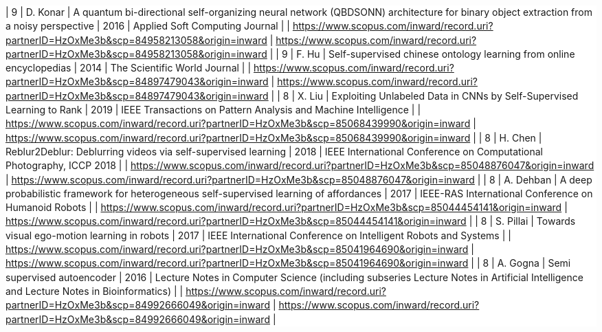 | 9                                                                                                                             | D. Konar              | A quantum bi-directional self-organizing neural network (QBDSONN) architecture for binary object extraction from a noisy perspective                                                                                                                                                                                               | 2016       | Applied Soft Computing Journal                                                                                                       |           | https://www.scopus.com/inward/record.uri?partnerID=HzOxMe3b&scp=84958213058&origin=inward | https://www.scopus.com/inward/record.uri?partnerID=HzOxMe3b&scp=84958213058&origin=inward |
| 9                                                                                                                             | F. Hu                 | Self-supervised chinese ontology learning from online encyclopedias                                                                                                                                                                                                                                                                | 2014       | The Scientific World Journal                                                                                                         |           | https://www.scopus.com/inward/record.uri?partnerID=HzOxMe3b&scp=84897479043&origin=inward | https://www.scopus.com/inward/record.uri?partnerID=HzOxMe3b&scp=84897479043&origin=inward |
| 8                                                                                                                             | X. Liu                | Exploiting Unlabeled Data in CNNs by Self-Supervised Learning to Rank                                                                                                                                                                                                                                                              | 2019       | IEEE Transactions on Pattern Analysis and Machine Intelligence                                                                       |           | https://www.scopus.com/inward/record.uri?partnerID=HzOxMe3b&scp=85068439990&origin=inward | https://www.scopus.com/inward/record.uri?partnerID=HzOxMe3b&scp=85068439990&origin=inward |
| 8                                                                                                                             | H. Chen               | Reblur2Deblur: Deblurring videos via self-supervised learning                                                                                                                                                                                                                                                                      | 2018       | IEEE International Conference on Computational Photography, ICCP 2018                                                                |           | https://www.scopus.com/inward/record.uri?partnerID=HzOxMe3b&scp=85048876047&origin=inward | https://www.scopus.com/inward/record.uri?partnerID=HzOxMe3b&scp=85048876047&origin=inward |
| 8                                                                                                                             | A. Dehban             | A deep probabilistic framework for heterogeneous self-supervised learning of affordances                                                                                                                                                                                                                                           | 2017       | IEEE-RAS International Conference on Humanoid Robots                                                                                 |           | https://www.scopus.com/inward/record.uri?partnerID=HzOxMe3b&scp=85044454141&origin=inward | https://www.scopus.com/inward/record.uri?partnerID=HzOxMe3b&scp=85044454141&origin=inward |
| 8                                                                                                                             | S. Pillai             | Towards visual ego-motion learning in robots                                                                                                                                                                                                                                                                                       | 2017       | IEEE International Conference on Intelligent Robots and Systems                                                                      |           | https://www.scopus.com/inward/record.uri?partnerID=HzOxMe3b&scp=85041964690&origin=inward | https://www.scopus.com/inward/record.uri?partnerID=HzOxMe3b&scp=85041964690&origin=inward |
| 8                                                                                                                             | A. Gogna              | Semi supervised autoencoder                                                                                                                                                                                                                                                                                                        | 2016       | Lecture Notes in Computer Science (including subseries Lecture Notes in Artificial Intelligence and Lecture Notes in Bioinformatics) |           | https://www.scopus.com/inward/record.uri?partnerID=HzOxMe3b&scp=84992666049&origin=inward | https://www.scopus.com/inward/record.uri?partnerID=HzOxMe3b&scp=84992666049&origin=inward |